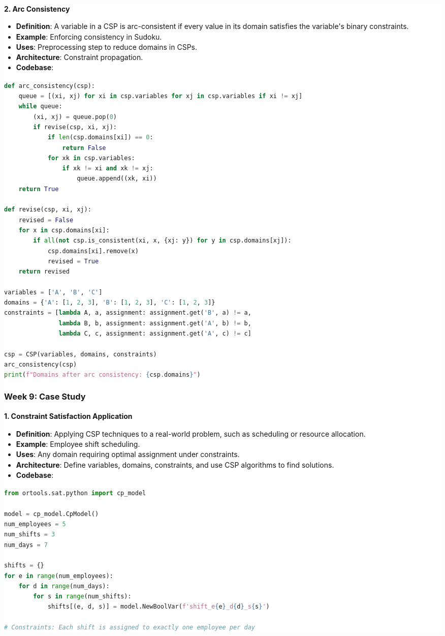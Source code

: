 **2. Arc Consistency**
- **Definition**: A variable in a CSP is arc-consistent if every value in its domain satisfies the variable's binary constraints.
- **Example**: Enforcing consistency in Sudoku.
- **Uses**: Preprocessing step to reduce domains in CSPs.
- **Architecture**: Constraint propagation.
- **Codebase**:
```python
def arc_consistency(csp):
    queue = [(xi, xj) for xi in csp.variables for xj in csp.variables if xi != xj]
    while queue:
        (xi, xj) = queue.pop(0)
        if revise(csp, xi, xj):
            if len(csp.domains[xi]) == 0:
                return False
            for xk in csp.variables:
                if xk != xi and xk != xj:
                    queue.append((xk, xi))
    return True

def revise(csp, xi, xj):
    revised = False
    for x in csp.domains[xi]:
        if all(not csp.is_consistent(xi, x, {xj: y}) for y in csp.domains[xj]):
            csp.domains[xi].remove(x)
            revised = True
    return revised

variables = ['A', 'B', 'C']
domains = {'A': [1, 2, 3], 'B': [1, 2, 3], 'C': [1, 2, 3]}
constraints = [lambda A, a, assignment: assignment.get('B', a) != a,
               lambda B, b, assignment: assignment.get('A', b) != b,
               lambda C, c, assignment: assignment.get('A', c) != c]

csp = CSP(variables, domains, constraints)
arc_consistency(csp)
print(f"Domains after arc consistency: {csp.domains}")
```

### Week 9: Case Study

**1. Constraint Satisfaction Application**
- **Definition**: Applying CSP techniques to a real-world problem, such as scheduling or resource allocation.
- **Example**: Employee shift scheduling.
- **Uses**: Any domain requiring optimal assignment under constraints.
- **Architecture**: Define variables, domains, constraints, and use CSP algorithms to find solutions.
- **Codebase**:
```python
from ortools.sat.python import cp_model

model = cp_model.CpModel()
num_employees = 5
num_shifts = 3
num_days = 7

shifts = {}
for e in range(num_employees):
    for d in range(num_days):
        for s in range(num_shifts):
            shifts[(e, d, s)] = model.NewBoolVar(f'shift_e{e}_d{d}_s{s}')

# Constraints: Each shift is assigned to exactly one employee per day
```